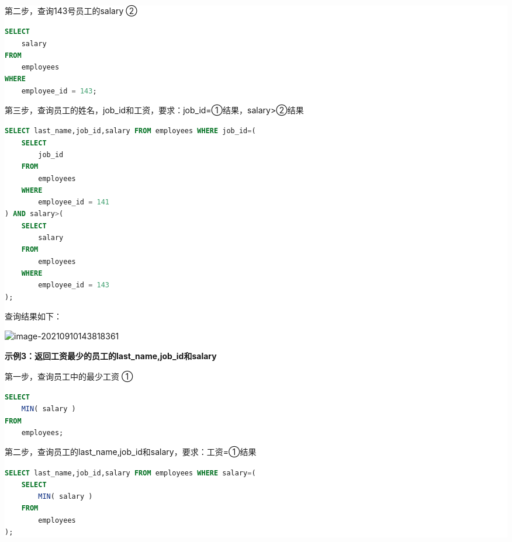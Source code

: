 第二步，查询143号员工的salary   ②

```sql
SELECT
	salary 
FROM
	employees 
WHERE
	employee_id = 143;
```

第三步，查询员工的姓名，job_id和工资，要求：job_id=①结果，salary>②结果

```sql
SELECT last_name,job_id,salary FROM employees WHERE job_id=(
	SELECT
		job_id 
	FROM
		employees 
	WHERE
		employee_id = 141
) AND salary>(
	SELECT
		salary 
	FROM
		employees 
	WHERE
		employee_id = 143
);
```

查询结果如下：

![image-20210910143818361](https://pet-hkw.oss-cn-shenzhen.aliyuncs.com/image/new_blog_system/mysql/image-20210910143818361.png)



**示例3：返回工资最少的员工的last_name,job_id和salary**

第一步，查询员工中的最少工资   ①

```sql
SELECT
	MIN( salary ) 
FROM
	employees;
```

第二步，查询员工的last_name,job_id和salary，要求：工资=①结果

```sql
SELECT last_name,job_id,salary FROM employees WHERE salary=(
	SELECT
		MIN( salary ) 
	FROM
		employees
);
```
